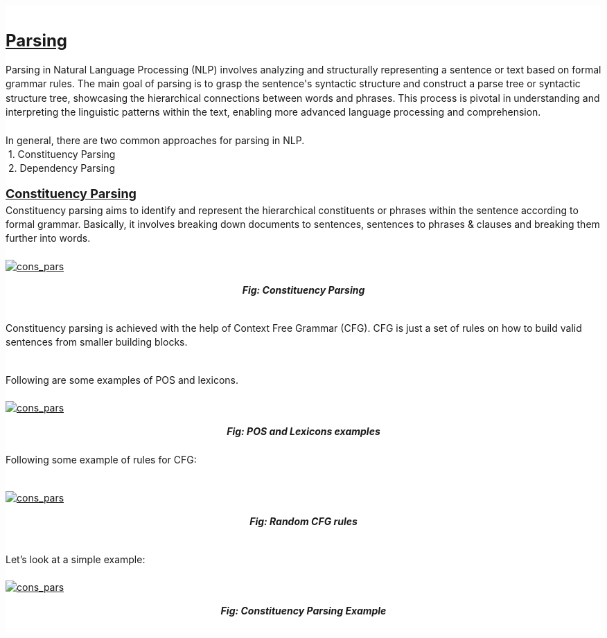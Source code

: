 </div>
<br>


**<span style="text-decoration:underline;font-size: 24px">Parsing</span>**

Parsing in Natural Language Processing (NLP) involves analyzing and structurally representing a sentence or text based on formal grammar rules. The main goal of parsing is to grasp the sentence's syntactic structure and construct a parse tree or syntactic structure tree, showcasing the hierarchical connections between words and phrases. This process is pivotal in understanding and interpreting the linguistic patterns within the text, enabling more advanced language processing and comprehension.
<br><br>
In general, there are two common approaches for parsing in NLP.<br>
&nbsp;1. Constituency Parsing<br>
&nbsp;2. Dependency Parsing
<br>


**<span style="text-decoration:underline;font-size: 18px">Constituency Parsing</span>**
<br>
Constituency parsing aims to identify and represent the hierarchical constituents or phrases within the sentence according to formal grammar. Basically, it involves breaking down documents to sentences, sentences to phrases & clauses and breaking them further into words.<br>
<br>
[![cons_pars](/posts/nlp_prep/cons_pars.png)](javascript:void(0);)
<div style="text-align: center;">
  <i><b>Fig: Constituency Parsing</b></i>
</div>
<br>

Constituency parsing is achieved with the help of Context Free Grammar (CFG). CFG is just a set of rules on how to build valid sentences from smaller building blocks.<br><br>

Following are some examples of POS and lexicons.<br>
<br>
[![cons_pars](/posts/nlp_prep/cons_pars_one.png)](javascript:void(0);)
<div style="text-align: center;">
  <i><b>Fig: POS and Lexicons examples</b></i>
</div>
<br>
Following some example of rules for CFG:<br>
<br>

[![cons_pars](/posts/nlp_prep/cons_pars_two.png)](javascript:void(0);)
<div style="text-align: center;">
  <i><b>Fig: Random CFG rules</b></i>
</div>
<br>

Let’s look at a simple example:<br>
<br>
[![cons_pars](/posts/nlp_prep/cons_pars_three.png)](javascript:void(0);)
<div style="text-align: center;">
  <i><b>Fig: Constituency Parsing Example</b></i>
</div>
<br>
